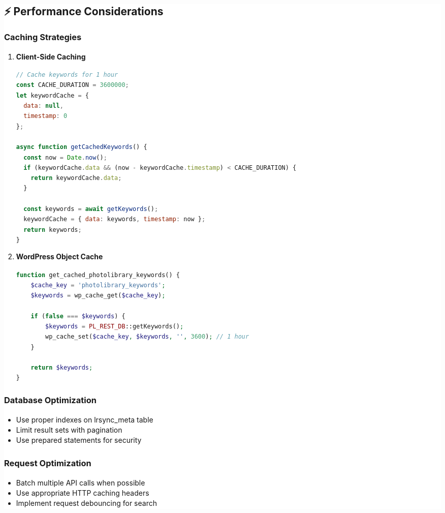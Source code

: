## ⚡ Performance Considerations

### Caching Strategies

1. **Client-Side Caching**
   ```javascript
   // Cache keywords for 1 hour
   const CACHE_DURATION = 3600000;
   let keywordCache = {
     data: null,
     timestamp: 0
   };

   async function getCachedKeywords() {
     const now = Date.now();
     if (keywordCache.data && (now - keywordCache.timestamp) < CACHE_DURATION) {
       return keywordCache.data;
     }

     const keywords = await getKeywords();
     keywordCache = { data: keywords, timestamp: now };
     return keywords;
   }
   ```

2. **WordPress Object Cache**
   ```php
   function get_cached_photolibrary_keywords() {
       $cache_key = 'photolibrary_keywords';
       $keywords = wp_cache_get($cache_key);

       if (false === $keywords) {
           $keywords = PL_REST_DB::getKeywords();
           wp_cache_set($cache_key, $keywords, '', 3600); // 1 hour
       }

       return $keywords;
   }
   ```

### Database Optimization

- Use proper indexes on lrsync_meta table
- Limit result sets with pagination
- Use prepared statements for security

### Request Optimization

- Batch multiple API calls when possible
- Use appropriate HTTP caching headers
- Implement request debouncing for search
